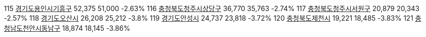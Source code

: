   <tr class="item">
    <td>115</td>
    <td><a href="/apt/경기도용인시기흥구">경기도용인시기흥구</a></td>
    <td>52,375</td>
    <td>51,000</td>
    <td>-2.63%</td>
  </tr>

  <tr class="item">
    <td>116</td>
    <td><a href="/apt/충청북도청주시상당구">충청북도청주시상당구</a></td>
    <td>36,770</td>
    <td>35,763</td>
    <td>-2.74%</td>
  </tr>

  <tr class="item">
    <td>117</td>
    <td><a href="/apt/충청북도청주시서원구">충청북도청주시서원구</a></td>
    <td>20,879</td>
    <td>20,343</td>
    <td>-2.57%</td>
  </tr>

  <tr class="item">
    <td>118</td>
    <td><a href="/apt/경기도오산시">경기도오산시</a></td>
    <td>26,208</td>
    <td>25,212</td>
    <td>-3.8%</td>
  </tr>

  <tr class="item">
    <td>119</td>
    <td><a href="/apt/경기도안성시">경기도안성시</a></td>
    <td>24,737</td>
    <td>23,818</td>
    <td>-3.72%</td>
  </tr>

  <tr class="item">
    <td>120</td>
    <td><a href="/apt/충청북도제천시">충청북도제천시</a></td>
    <td>19,221</td>
    <td>18,485</td>
    <td>-3.83%</td>
  </tr>

  <tr class="item">
    <td>121</td>
    <td><a href="/apt/충청남도천안시동남구">충청남도천안시동남구</a></td>
    <td>18,874</td>
    <td>18,145</td>
    <td>-3.86%</td>
  </tr>
